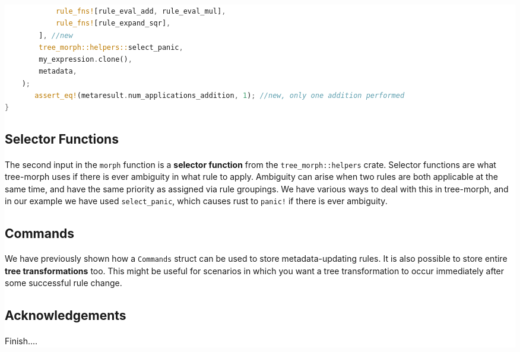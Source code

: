 ```rust
            rule_fns![rule_eval_add, rule_eval_mul],
            rule_fns![rule_expand_sqr],
        ], //new
        tree_morph::helpers::select_panic,
        my_expression.clone(),
        metadata,
    );
       assert_eq!(metaresult.num_applications_addition, 1); //new, only one addition performed
}
```
## Selector Functions
The second input in the ``morph`` function is a **selector function** from the ``tree_morph::helpers`` crate. Selector functions are what tree-morph uses if there is ever ambiguity in what rule to apply. Ambiguity can arise when two rules are both applicable at the same time, and have the same priority as assigned via rule groupings. We have various ways to deal with this in tree-morph, and in our example we have used ``select_panic``, which causes rust to `panic!` if there is ever ambiguity.

## Commands
We have previously shown how a ``Commands`` struct can be used to store metadata-updating rules. It is also possible to store entire **tree transformations** too. This might be useful for scenarios in which you want a tree transformation to occur immediately after some successful rule change.

## Acknowledgements
Finish....
